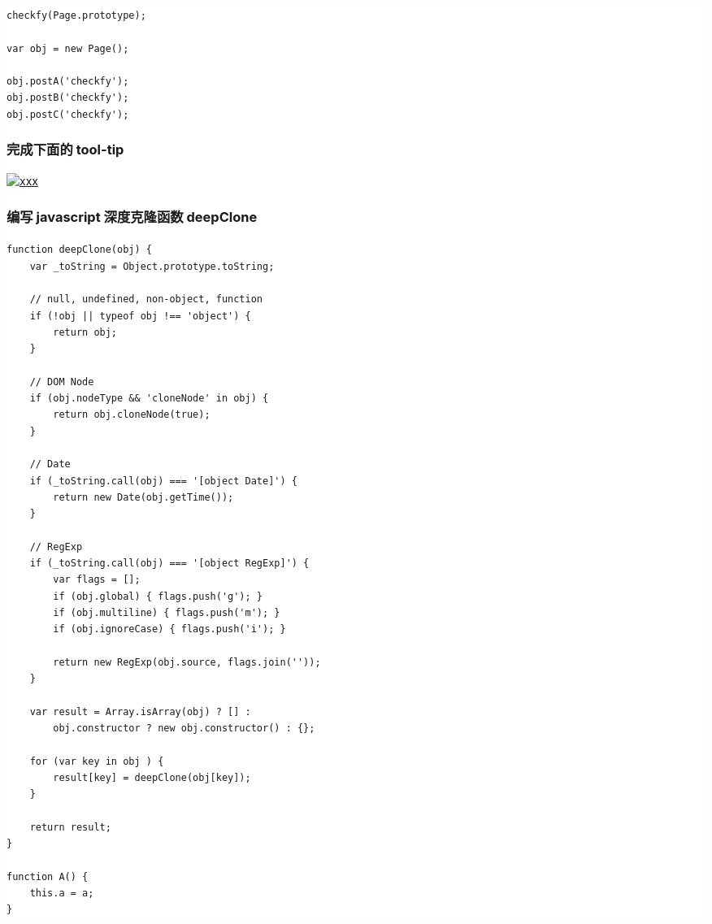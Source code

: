     checkfy(Page.prototype);

    var obj = new Page();

    obj.postA('checkfy');
    obj.postB('checkfy');
    obj.postC('checkfy');

### 完成下面的 tool-tip

[![xxx](https://github.com/qiu-deqing/FE-interview/raw/master/img/tip-box.jpg)](https://github.com/qiu-deqing/FE-interview/blob/master/img/tip-box.jpg)

### 编写 javascript 深度克隆函数 deepClone

    function deepClone(obj) {
        var _toString = Object.prototype.toString;

        // null, undefined, non-object, function
        if (!obj || typeof obj !== 'object') {
            return obj;
        }

        // DOM Node
        if (obj.nodeType && 'cloneNode' in obj) {
            return obj.cloneNode(true);
        }

        // Date
        if (_toString.call(obj) === '[object Date]') {
            return new Date(obj.getTime());
        }

        // RegExp
        if (_toString.call(obj) === '[object RegExp]') {
            var flags = [];
            if (obj.global) { flags.push('g'); }
            if (obj.multiline) { flags.push('m'); }
            if (obj.ignoreCase) { flags.push('i'); }

            return new RegExp(obj.source, flags.join(''));
        }

        var result = Array.isArray(obj) ? [] :
            obj.constructor ? new obj.constructor() : {};

        for (var key in obj ) {
            result[key] = deepClone(obj[key]);
        }

        return result;
    }

    function A() {
        this.a = a;
    }
